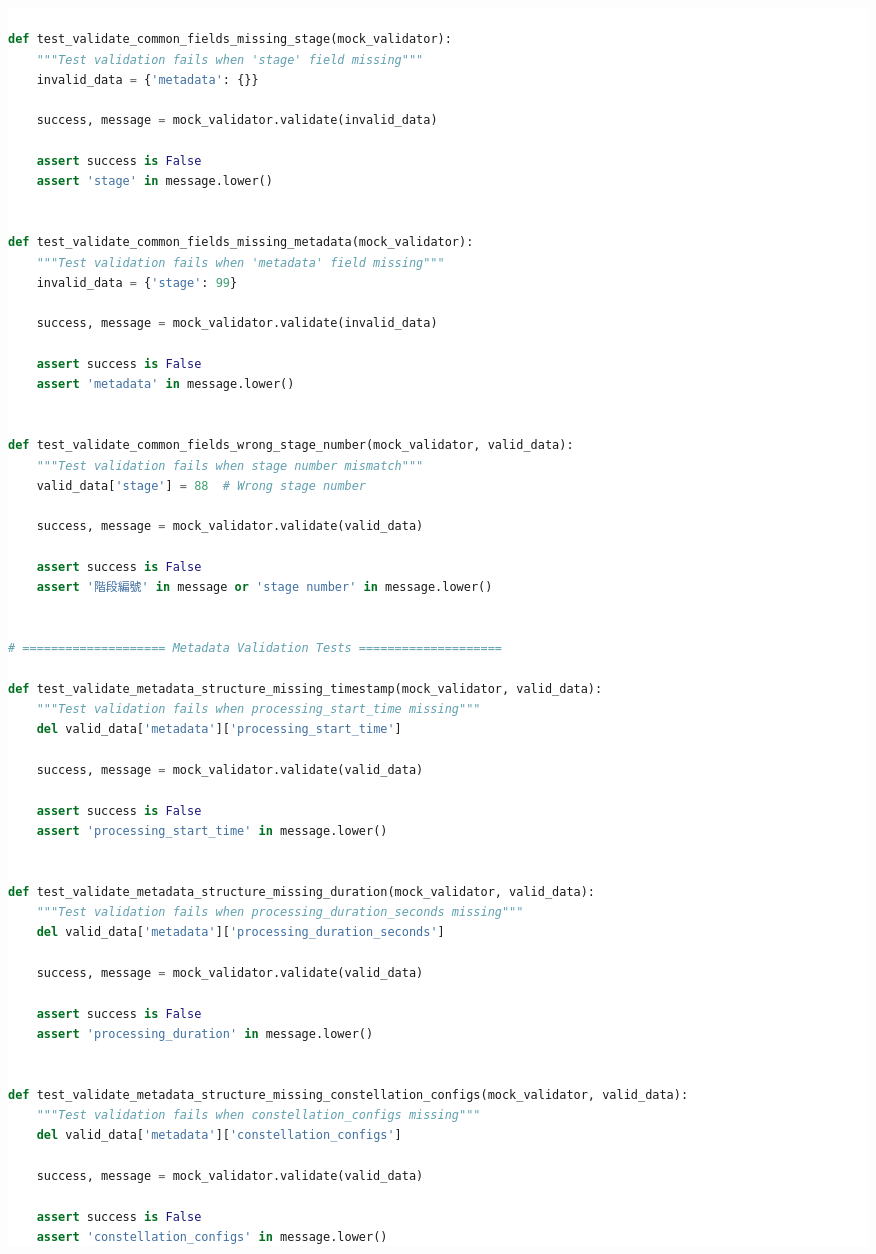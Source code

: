 ```python

def test_validate_common_fields_missing_stage(mock_validator):
    """Test validation fails when 'stage' field missing"""
    invalid_data = {'metadata': {}}

    success, message = mock_validator.validate(invalid_data)

    assert success is False
    assert 'stage' in message.lower()


def test_validate_common_fields_missing_metadata(mock_validator):
    """Test validation fails when 'metadata' field missing"""
    invalid_data = {'stage': 99}

    success, message = mock_validator.validate(invalid_data)

    assert success is False
    assert 'metadata' in message.lower()


def test_validate_common_fields_wrong_stage_number(mock_validator, valid_data):
    """Test validation fails when stage number mismatch"""
    valid_data['stage'] = 88  # Wrong stage number

    success, message = mock_validator.validate(valid_data)

    assert success is False
    assert '階段編號' in message or 'stage number' in message.lower()


# ==================== Metadata Validation Tests ====================

def test_validate_metadata_structure_missing_timestamp(mock_validator, valid_data):
    """Test validation fails when processing_start_time missing"""
    del valid_data['metadata']['processing_start_time']

    success, message = mock_validator.validate(valid_data)

    assert success is False
    assert 'processing_start_time' in message.lower()


def test_validate_metadata_structure_missing_duration(mock_validator, valid_data):
    """Test validation fails when processing_duration_seconds missing"""
    del valid_data['metadata']['processing_duration_seconds']

    success, message = mock_validator.validate(valid_data)

    assert success is False
    assert 'processing_duration' in message.lower()


def test_validate_metadata_structure_missing_constellation_configs(mock_validator, valid_data):
    """Test validation fails when constellation_configs missing"""
    del valid_data['metadata']['constellation_configs']

    success, message = mock_validator.validate(valid_data)

    assert success is False
    assert 'constellation_configs' in message.lower()


```